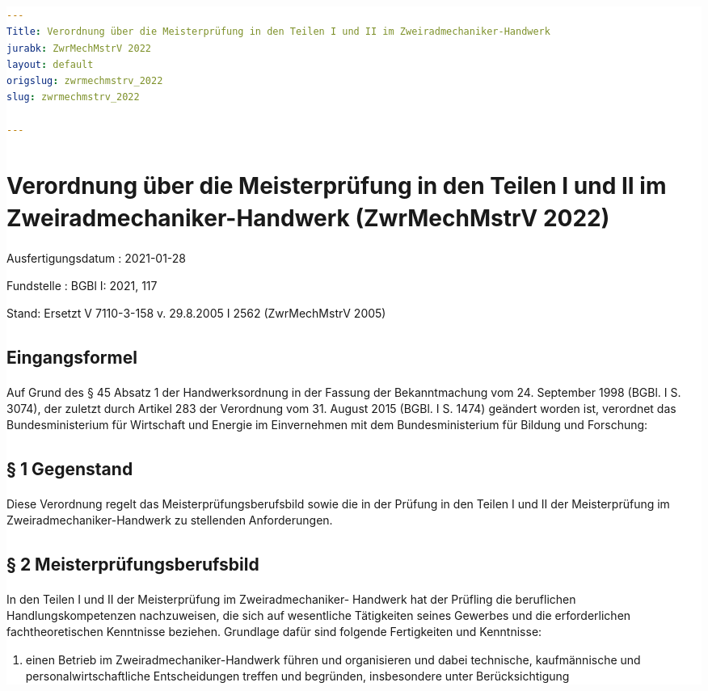 ```yaml
---
Title: Verordnung über die Meisterprüfung in den Teilen I und II im Zweiradmechaniker-Handwerk
jurabk: ZwrMechMstrV 2022
layout: default
origslug: zwrmechmstrv_2022
slug: zwrmechmstrv_2022

---
```


# Verordnung über die Meisterprüfung in den Teilen I und II im Zweiradmechaniker-Handwerk (ZwrMechMstrV 2022)

Ausfertigungsdatum
:   2021-01-28

Fundstelle
:   BGBl I: 2021, 117

Stand: Ersetzt V 7110-3-158 v. 29.8.2005 I 2562 (ZwrMechMstrV 2005)

## Eingangsformel

Auf Grund des § 45 Absatz 1 der Handwerksordnung in der Fassung der
Bekanntmachung vom 24. September 1998 (BGBl. I S. 3074), der zuletzt
durch Artikel 283 der Verordnung vom 31. August 2015 (BGBl. I S. 1474)
geändert worden ist, verordnet das Bundesministerium für Wirtschaft
und Energie im Einvernehmen mit dem Bundesministerium für Bildung und
Forschung:


## § 1 Gegenstand

Diese Verordnung regelt das Meisterprüfungsberufsbild sowie die in der
Prüfung in den Teilen I und II der Meisterprüfung im
Zweiradmechaniker-Handwerk zu stellenden Anforderungen.


## § 2 Meisterprüfungsberufsbild

In den Teilen I und II der Meisterprüfung im Zweiradmechaniker-
Handwerk hat der Prüfling die beruflichen Handlungskompetenzen
nachzuweisen, die sich auf wesentliche Tätigkeiten seines Gewerbes und
die erforderlichen fachtheoretischen Kenntnisse beziehen. Grundlage
dafür sind folgende Fertigkeiten und Kenntnisse:

1.  einen Betrieb im Zweiradmechaniker-Handwerk führen und organisieren
    und dabei technische, kaufmännische und personalwirtschaftliche
    Entscheidungen treffen und begründen, insbesondere unter
    Berücksichtigung
